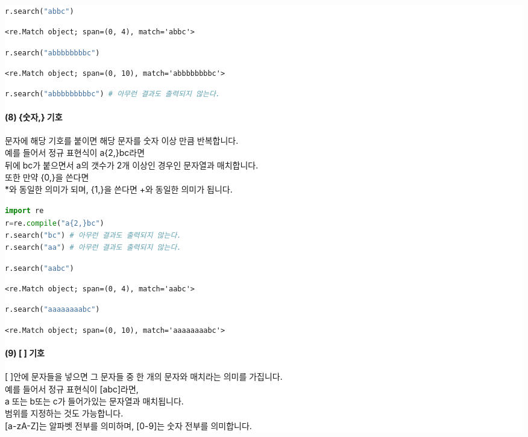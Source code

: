
```python
r.search("abbc")
```




    <re.Match object; span=(0, 4), match='abbc'>




```python
r.search("abbbbbbbbc")
```




    <re.Match object; span=(0, 10), match='abbbbbbbbc'>




```python
r.search("abbbbbbbbbc") # 아무런 결과도 출력되지 않는다.
```

#### (8) {숫자,} 기호

문자에 해당 기호를 붙이면 해당 문자를 숫자 이상 만큼 반복합니다.<br/> 예를 들어서 정규 표현식이 a{2,}bc라면<br/> 뒤에 bc가 붙으면서 a의 갯수가 2개 이상인 경우인 문자열과 매치합니다.<br/> 또한 만약 {0,}을 쓴다면<br/> *와 동일한 의미가 되며, {1,}을 쓴다면 +와 동일한 의미가 됩니다.


```python
import re
r=re.compile("a{2,}bc")
r.search("bc") # 아무런 결과도 출력되지 않는다.
r.search("aa") # 아무런 결과도 출력되지 않는다.
```


```python
r.search("aabc")
```




    <re.Match object; span=(0, 4), match='aabc'>




```python
r.search("aaaaaaaabc")
```




    <re.Match object; span=(0, 10), match='aaaaaaaabc'>



#### (9) [ ] 기호

[ ]안에 문자들을 넣으면 그 문자들 중 한 개의 문자와 매치라는 의미를 가집니다.<br/> 예를 들어서 정규 표현식이 [abc]라면,<br/> a 또는 b또는 c가 들어가있는 문자열과 매치됩니다.<br/> 범위를 지정하는 것도 가능합니다.<br/> [a-zA-Z]는 알파벳 전부를 의미하며, [0-9]는 숫자 전부를 의미합니다.
